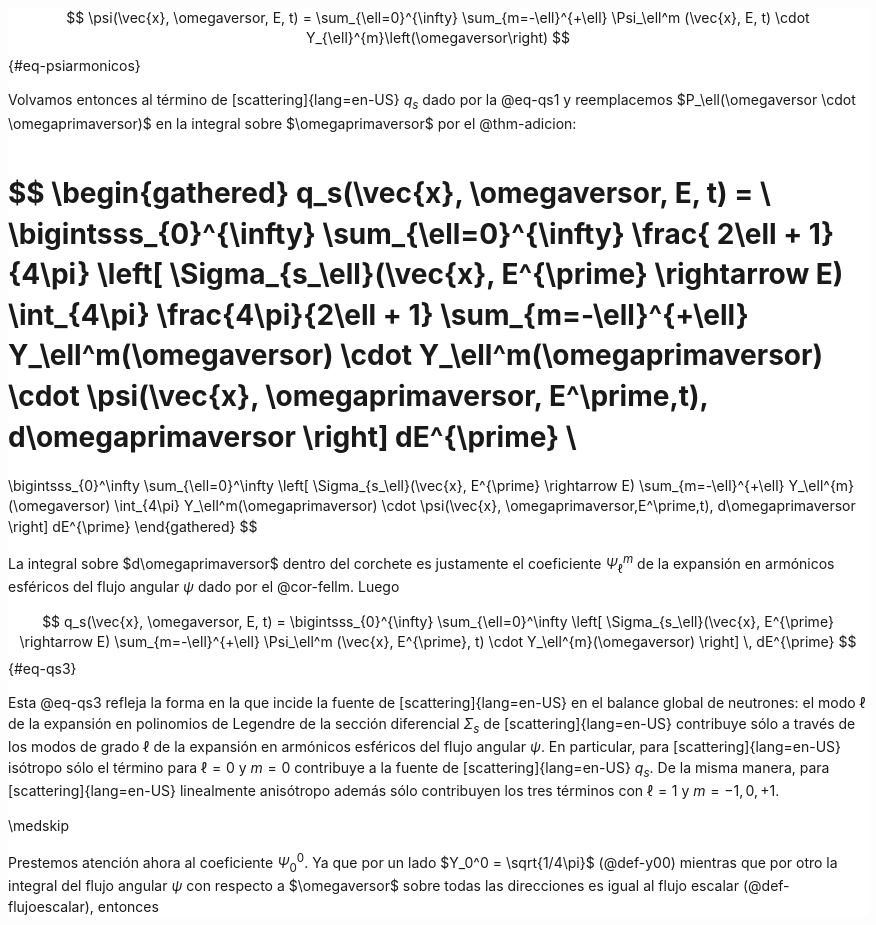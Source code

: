 $$
\psi(\vec{x}, \omegaversor, E, t) = \sum_{\ell=0}^{\infty} \sum_{m=-\ell}^{+\ell} \Psi_\ell^m (\vec{x}, E, t) \cdot Y_{\ell}^{m}\left(\omegaversor\right)
$$ {#eq-psiarmonicos}
 

Volvamos entonces al término de [scattering]{lang=en-US} $q_s$ dado por la @eq-qs1 y reemplacemos $P_\ell(\omegaversor \cdot \omegaprimaversor)$ en la integral sobre $\omegaprimaversor$ por el @thm-adicion:

$$
\begin{gathered}
q_s(\vec{x}, \omegaversor, E, t) = \\
\bigintsss_{0}^{\infty}
 \sum_{\ell=0}^{\infty} \frac{ 2\ell + 1}{4\pi}
 \left[ \Sigma_{s_\ell}(\vec{x}, E^{\prime} \rightarrow E) \int_{4\pi} \frac{4\pi}{2\ell + 1} \sum_{m=-\ell}^{+\ell} Y_\ell^m(\omegaversor) \cdot Y_\ell^m(\omegaprimaversor) \cdot \psi(\vec{x}, \omegaprimaversor, E^\prime,t)\, d\omegaprimaversor \right] dE^{\prime} \\
=
\bigintsss_{0}^\infty
\sum_{\ell=0}^\infty
\left[ \Sigma_{s_\ell}(\vec{x}, E^{\prime} \rightarrow E) 
\sum_{m=-\ell}^{+\ell} Y_\ell^{m}(\omegaversor) \int_{4\pi}
 Y_\ell^m(\omegaprimaversor) \cdot \psi(\vec{x}, \omegaprimaversor,E^\prime,t)\, d\omegaprimaversor \right] dE^{\prime}
\end{gathered}
$$

La integral sobre $d\omegaprimaversor$ dentro del corchete es justamente el coeficiente $\Psi_\ell^m$ de la expansión en armónicos esféricos del flujo angular $\psi$ dado por el @cor-fellm. Luego

$$
q_s(\vec{x}, \omegaversor, E, t) =
\bigintsss_{0}^{\infty} \sum_{\ell=0}^\infty  \left[ \Sigma_{s_\ell}(\vec{x}, E^{\prime} \rightarrow E) 
\sum_{m=-\ell}^{+\ell} \Psi_\ell^m (\vec{x}, E^{\prime}, t) \cdot Y_\ell^{m}(\omegaversor)  \right] \, dE^{\prime}
$${#eq-qs3}

Esta @eq-qs3 refleja la forma en la que incide la fuente de [scattering]{lang=en-US} en el balance global de neutrones: el modo $\ell$ de la expansión en polinomios de Legendre de la sección diferencial $\Sigma_s$ de [scattering]{lang=en-US} contribuye sólo a través de los modos de grado $\ell$ de la expansión en armónicos esféricos del flujo angular $\psi$. En particular, para [scattering]{lang=en-US} isótropo sólo el término para $\ell=0$ y $m=0$ contribuye a la fuente de [scattering]{lang=en-US} $q_s$.
De la misma manera, para [scattering]{lang=en-US} linealmente anisótropo además sólo contribuyen los tres términos
con $\ell=1$ y $m=-1,0,+1$.

\medskip

Prestemos atención ahora al coeficiente $\Psi_0^0$.
Ya que por un lado $Y_0^0 = \sqrt{1/4\pi}$ (@def-y00) mientras que por otro la integral del flujo angular $\psi$ con respecto a $\omegaversor$ sobre todas las direcciones es igual al flujo escalar (@def-flujoescalar),
entonces
